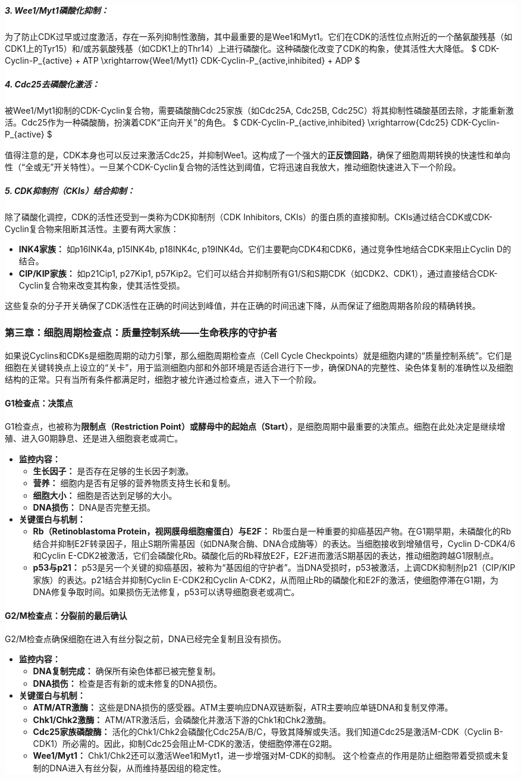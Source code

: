 ##### 3. Wee1/Myt1磷酸化抑制：

为了防止CDK过早或过度激活，存在一系列抑制性激酶，其中最重要的是Wee1和Myt1。它们在CDK的活性位点附近的一个酪氨酸残基（如CDK1上的Tyr15）和/或苏氨酸残基（如CDK1上的Thr14）上进行磷酸化。这种磷酸化改变了CDK的构象，使其活性大大降低。
$ CDK-Cyclin-P_{active} + ATP \xrightarrow{Wee1/Myt1} CDK-Cyclin-P_{active,inhibited} + ADP $

##### 4. Cdc25去磷酸化激活：

被Wee1/Myt1抑制的CDK-Cyclin复合物，需要磷酸酶Cdc25家族（如Cdc25A, Cdc25B, Cdc25C）将其抑制性磷酸基团去除，才能重新激活。Cdc25作为一种磷酸酶，扮演着CDK“正向开关”的角色。
$ CDK-Cyclin-P_{active,inhibited} \xrightarrow{Cdc25} CDK-Cyclin-P_{active} $

值得注意的是，CDK本身也可以反过来激活Cdc25，并抑制Wee1。这构成了一个强大的**正反馈回路**，确保了细胞周期转换的快速性和单向性（“全或无”开关特性）。一旦某个CDK-Cyclin复合物的活性达到阈值，它将迅速自我放大，推动细胞快速进入下一个阶段。

##### 5. CDK抑制剂（CKIs）结合抑制：

除了磷酸化调控，CDK的活性还受到一类称为CDK抑制剂（CDK Inhibitors, CKIs）的蛋白质的直接抑制。CKIs通过结合CDK或CDK-Cyclin复合物来阻断其活性。主要有两大家族：
*   **INK4家族：** 如p16INK4a, p15INK4b, p18INK4c, p19INK4d。它们主要靶向CDK4和CDK6，通过竞争性地结合CDK来阻止Cyclin D的结合。
*   **CIP/KIP家族：** 如p21Cip1, p27Kip1, p57Kip2。它们可以结合并抑制所有G1/S和S期CDK（如CDK2、CDK1），通过直接结合CDK-Cyclin复合物来改变其构象，使其活性受损。

这些复杂的分子开关确保了CDK活性在正确的时间达到峰值，并在正确的时间迅速下降，从而保证了细胞周期各阶段的精确转换。

### 第三章：细胞周期检查点：质量控制系统——生命秩序的守护者

如果说Cyclins和CDKs是细胞周期的动力引擎，那么细胞周期检查点（Cell Cycle Checkpoints）就是细胞内建的“质量控制系统”。它们是细胞在关键转换点上设立的“关卡”，用于监测细胞内部和外部环境是否适合进行下一步，确保DNA的完整性、染色体复制的准确性以及细胞结构的正常。只有当所有条件都满足时，细胞才被允许通过检查点，进入下一个阶段。

#### G1检查点：决策点

G1检查点，也被称为**限制点（Restriction Point）**或酵母中的**起始点（Start）**，是细胞周期中最重要的决策点。细胞在此处决定是继续增殖、进入G0期静息、还是进入细胞衰老或凋亡。
*   **监控内容：**
    *   **生长因子：** 是否存在足够的生长因子刺激。
    *   **营养：** 细胞内是否有足够的营养物质支持生长和复制。
    *   **细胞大小：** 细胞是否达到足够的大小。
    *   **DNA损伤：** DNA是否完整无损。
*   **关键蛋白与机制：**
    *   **Rb（Retinoblastoma Protein，视网膜母细胞瘤蛋白）与E2F：** Rb蛋白是一种重要的抑癌基因产物。在G1期早期，未磷酸化的Rb结合并抑制E2F转录因子，阻止S期所需基因（如DNA聚合酶、DNA合成酶等）的表达。当细胞接收到增殖信号，Cyclin D-CDK4/6和Cyclin E-CDK2被激活，它们会磷酸化Rb。磷酸化后的Rb释放E2F，E2F进而激活S期基因的表达，推动细胞跨越G1限制点。
    *   **p53与p21：** p53是另一个关键的抑癌基因，被称为“基因组的守护者”。当DNA受损时，p53被激活，上调CDK抑制剂p21（CIP/KIP家族）的表达。p21结合并抑制Cyclin E-CDK2和Cyclin A-CDK2，从而阻止Rb的磷酸化和E2F的激活，使细胞停滞在G1期，为DNA修复争取时间。如果损伤无法修复，p53可以诱导细胞衰老或凋亡。

#### G2/M检查点：分裂前的最后确认

G2/M检查点确保细胞在进入有丝分裂之前，DNA已经完全复制且没有损伤。
*   **监控内容：**
    *   **DNA复制完成：** 确保所有染色体都已被完整复制。
    *   **DNA损伤：** 检查是否有新的或未修复的DNA损伤。
*   **关键蛋白与机制：**
    *   **ATM/ATR激酶：** 这些是DNA损伤的感受器。ATM主要响应DNA双链断裂，ATR主要响应单链DNA和复制叉停滞。
    *   **Chk1/Chk2激酶：** ATM/ATR激活后，会磷酸化并激活下游的Chk1和Chk2激酶。
    *   **Cdc25家族磷酸酶：** 活化的Chk1/Chk2会磷酸化Cdc25A/B/C，导致其降解或失活。我们知道Cdc25是激活M-CDK（Cyclin B-CDK1）所必需的。因此，抑制Cdc25会阻止M-CDK的激活，使细胞停滞在G2期。
    *   **Wee1/Myt1：** Chk1/Chk2还可以激活Wee1和Myt1，进一步增强对M-CDK的抑制。
这个检查点的作用是防止细胞带着受损或未复制的DNA进入有丝分裂，从而维持基因组的稳定性。
